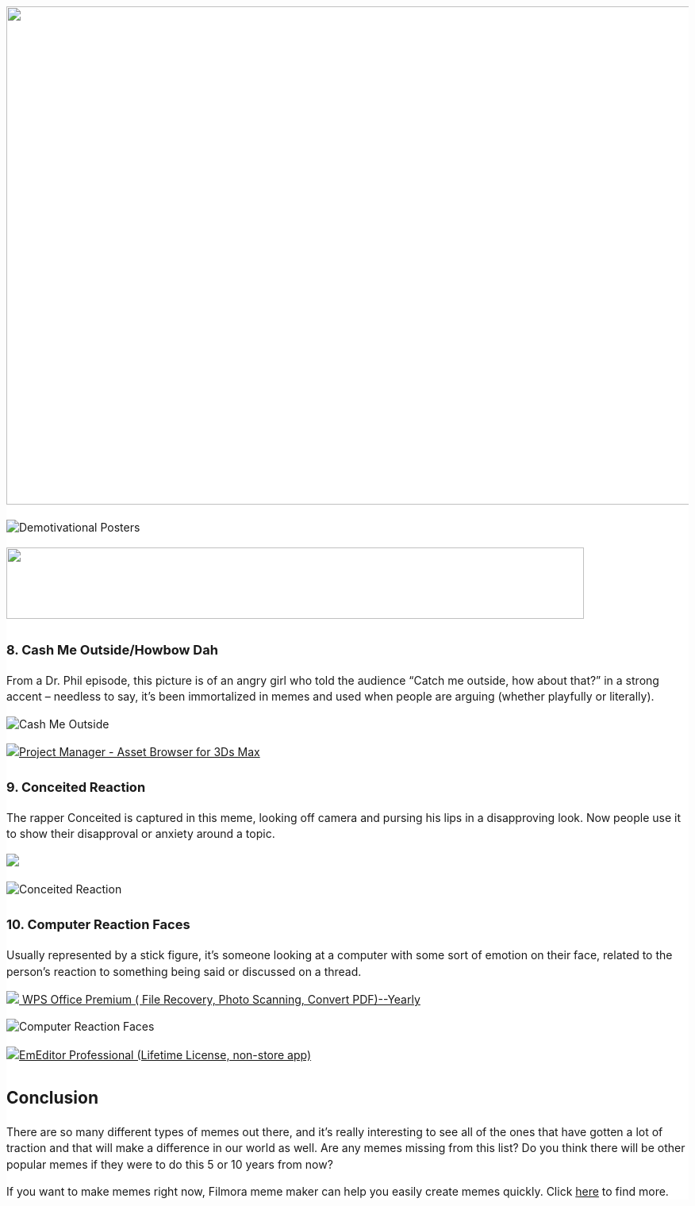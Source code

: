 
<a href="https://versadesk.pxf.io/c/5597632/1892107/21290" target="_top" id="1892107"><img src="//a.impactradius-go.com/display-ad/21290-1892107" border="0" alt="" width="1200" height="628"/></a><img height="0" width="0" src="https://imp.pxf.io/i/5597632/1892107/21290" style="position:absolute;visibility:hidden;" border="0" />

![Demotivational Posters](https://images.wondershare.com/filmora/article-images/Demotivational-Posters-meme.JPG)


<a href="https://united.elfm.net/c/5597632/517826/4704" target="_top" id="517826"><img src="//a.impactradius-go.com/display-ad/4704-517826" border="0" alt="" width="728" height="90"/></a><img height="0" width="0" src="https://united.elfm.net/i/5597632/517826/4704" style="position:absolute;visibility:hidden;" border="0" />

### 8\. Cash Me Outside/Howbow Dah

From a Dr. Phil episode, this picture is of an angry girl who told the audience “Catch me outside, how about that?” in a strong accent – needless to say, it’s been immortalized in memes and used when people are arguing (whether playfully or literally).

![Cash Me Outside](https://images.wondershare.com/filmora/article-images/Cash-Me-Ousside-meme.JPG)


<a href="https://secure.2checkout.com/order/checkout.php?PRODS=4709458&QTY=1&AFFILIATE=108875&CART=1"><img src="https://3d-kstudio.com/wp-content/uploads/2019/10/Project-Manager-version-3-1600x900-768x419.jpg" border="0">Project Manager - Asset Browser for 3Ds Max</a>

### 9\. Conceited Reaction

The rapper Conceited is captured in this meme, looking off camera and pursing his lips in a disapproving look. Now people use it to show their disapproval or anxiety around a topic.


<a href="https://secure.2checkout.com/order/checkout.php?PRODS=4620778&QTY=1&AFFILIATE=108875&CART=1"><img src="https://secure.avangate.com/images/merchant/07dd4d5a72f5740ef0f035f201951476/728__90banner.jpg" border="0"></a>

![Conceited Reaction](https://images.wondershare.com/filmora/article-images/Conceited-Reaction-meme.JPG)

### 10\. Computer Reaction Faces

Usually represented by a stick figure, it’s someone looking at a computer with some sort of emotion on their face, related to the person’s reaction to something being said or discussed on a thread.


<a href="https://secure.2checkout.com/order/checkout.php?PRODS=38729081&QTY=1&AFFILIATE=108875&CART=1"><img src="https://website-prod.cache.wpscdn.com/img/wps-office-pdf-editor-1x.890dbda.png" border="0">
WPS Office Premium ( File Recovery, Photo Scanning, Convert PDF)--Yearly</a>

![Computer Reaction Faces](https://images.wondershare.com/filmora/article-images/Computer-Reaction-Faces-meme.JPG)


<a href="https://shop.emeditor.com/order/checkout.php?PRODS=4631722&QTY=1&AFFILIATE=108875&CART=1"><img src="https://www.emeditor.com/wp-content/uploads/2023/05/frontpage2-2048x588.webp" border="0">EmEditor Professional (Lifetime License, non-store app)</a>

## Conclusion

There are so many different types of memes out there, and it’s really interesting to see all of the ones that have gotten a lot of traction and that will make a difference in our world as well. Are any memes missing from this list? Do you think there will be other popular memes if they were to do this 5 or 10 years from now?

If you want to make memes right now, Filmora meme maker can help you easily create memes quickly. Click [here](https://tools.techidaily.com/wondershare/filmora/download/) to find more.
